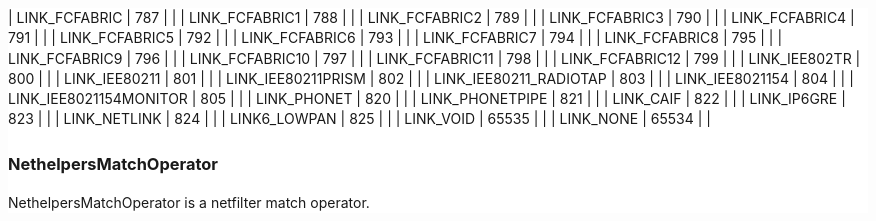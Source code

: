 | LINK_FCFABRIC | 787 |  |
| LINK_FCFABRIC1 | 788 |  |
| LINK_FCFABRIC2 | 789 |  |
| LINK_FCFABRIC3 | 790 |  |
| LINK_FCFABRIC4 | 791 |  |
| LINK_FCFABRIC5 | 792 |  |
| LINK_FCFABRIC6 | 793 |  |
| LINK_FCFABRIC7 | 794 |  |
| LINK_FCFABRIC8 | 795 |  |
| LINK_FCFABRIC9 | 796 |  |
| LINK_FCFABRIC10 | 797 |  |
| LINK_FCFABRIC11 | 798 |  |
| LINK_FCFABRIC12 | 799 |  |
| LINK_IEE802TR | 800 |  |
| LINK_IEE80211 | 801 |  |
| LINK_IEE80211PRISM | 802 |  |
| LINK_IEE80211_RADIOTAP | 803 |  |
| LINK_IEE8021154 | 804 |  |
| LINK_IEE8021154MONITOR | 805 |  |
| LINK_PHONET | 820 |  |
| LINK_PHONETPIPE | 821 |  |
| LINK_CAIF | 822 |  |
| LINK_IP6GRE | 823 |  |
| LINK_NETLINK | 824 |  |
| LINK6_LOWPAN | 825 |  |
| LINK_VOID | 65535 |  |
| LINK_NONE | 65534 |  |



<a name="talos.resource.definitions.enums.NethelpersMatchOperator"></a>

### NethelpersMatchOperator
NethelpersMatchOperator is a netfilter match operator.

